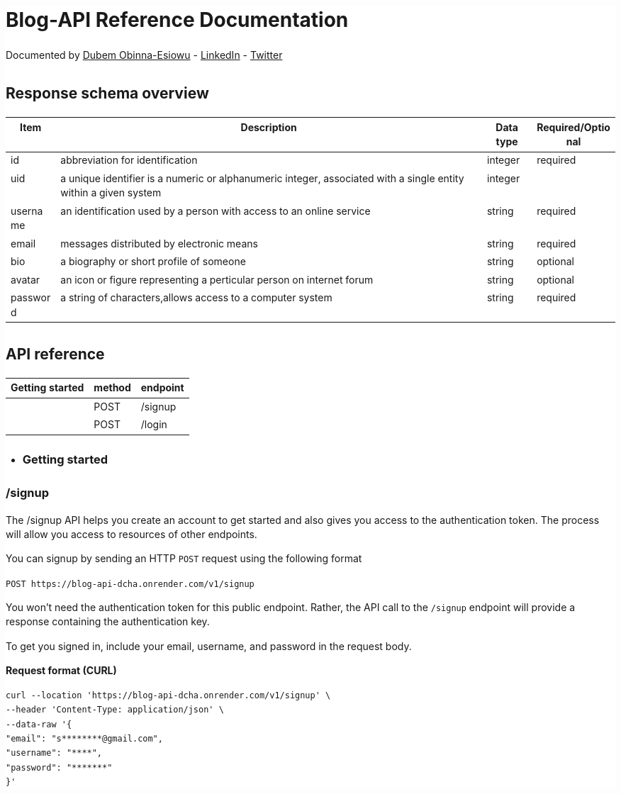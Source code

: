 # Blog-API Reference Documentation

Documented by [Dubem Obinna-Esiowu](https://github.com/Dubemobinna) - [LinkedIn](https://www.linkedin.com/in/dubemobinnaesiowu/) - [Twitter](https://twitter.com/thedocswriter)


## Response schema overview 

| Item | Description | Data type | Required/Optional |
| ------ | ------ | ------ | ------ |
| id | abbreviation for identification| integer| required |
| uid | a unique identifier is a numeric or alphanumeric integer, associated with a single entity within a given system| integer | |
| username | an identification used by a person with access to an online service | string | required |
| email | messages distributed by electronic means | string | required |
| bio | a biography or short profile of someone | string | optional |
| avatar | an icon or figure representing a perticular person on internet forum | string | optional |
| password | a string of characters,allows access to a computer system | string | required |

## API reference

| Getting started | method | endpoint |
| ------ | ------ | ------ |
| | POST | /signup |
| | POST | /login |

- ### Getting started 

### **/signup**

The /signup API helps you create an account to get started and also gives you access to the authentication token. The process will allow you access to resources of other endpoints.

You can signup by sending an HTTP `POST` request using the following format

`POST https://blog-api-dcha.onrender.com/v1/signup`


You won’t need the authentication token for this public endpoint. Rather, the API call to the `/signup` endpoint will provide a response containing the authentication key. 

To get you signed in,  include your email, username, and password in the request body. 

**Request format (CURL)**

```
curl --location 'https://blog-api-dcha.onrender.com/v1/signup' \
--header 'Content-Type: application/json' \
--data-raw '{
"email": "s********@gmail.com",
"username": "****",
"password": "*******"
}' 
```
